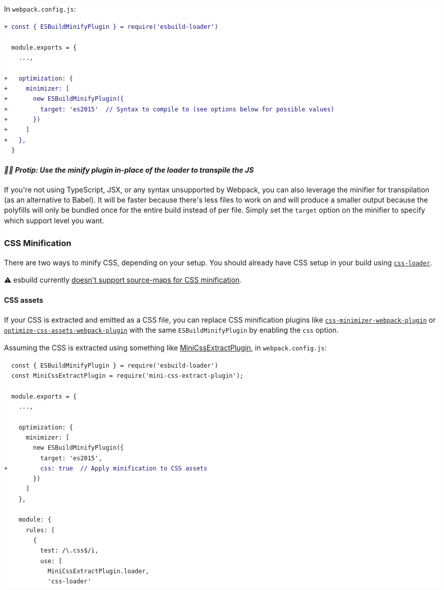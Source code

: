 In `webpack.config.js`:

```diff
+ const { ESBuildMinifyPlugin } = require('esbuild-loader')

  module.exports = {
    ...,

+   optimization: {
+     minimizer: [
+       new ESBuildMinifyPlugin({
+         target: 'es2015'  // Syntax to compile to (see options below for possible values)
+       })
+     ]
+   },
  }
```

#### _💁‍♀️ Protip: Use the minify plugin in-place of the loader to transpile the JS_
If you're not using TypeScript, JSX, or any syntax unsupported by Webpack, you can also leverage the minifier for transpilation (as an alternative to Babel). It will be faster because there's less files to work on and will produce a smaller output because the polyfills will only be bundled once for the entire build instead of per file. Simply set the `target` option on the minifier to specify which support level you want.


### CSS Minification

There are two ways to minify CSS, depending on your setup. You should already have CSS setup in your build using [`css-loader`](https://github.com/webpack-contrib/css-loader).

⚠️ esbuild currently [doesn't support source-maps for CSS minification](https://github.com/evanw/esbuild/issues/519).

#### CSS assets
If your CSS is extracted and emitted as a CSS file, you can replace CSS minification plugins like [`css-minimizer-webpack-plugin`](https://github.com/webpack-contrib/css-minimizer-webpack-plugin) or [`optimize-css-assets-webpack-plugin`](https://github.com/NMFR/optimize-css-assets-webpack-plugin) with the same `ESBuildMinifyPlugin` by enabling the `css` option.

Assuming the CSS is extracted using something like [MiniCssExtractPlugin](https://github.com/webpack-contrib/mini-css-extract-plugin), in `webpack.config.js`:

```diff
  const { ESBuildMinifyPlugin } = require('esbuild-loader')
  const MiniCssExtractPlugin = require('mini-css-extract-plugin');

  module.exports = {
    ...,

    optimization: {
      minimizer: [
        new ESBuildMinifyPlugin({
          target: 'es2015',
+         css: true  // Apply minification to CSS assets
        })
      ]
    },

    module: {
      rules: [
        {
          test: /\.css$/i,
          use: [
            MiniCssExtractPlugin.loader,
            'css-loader'
```